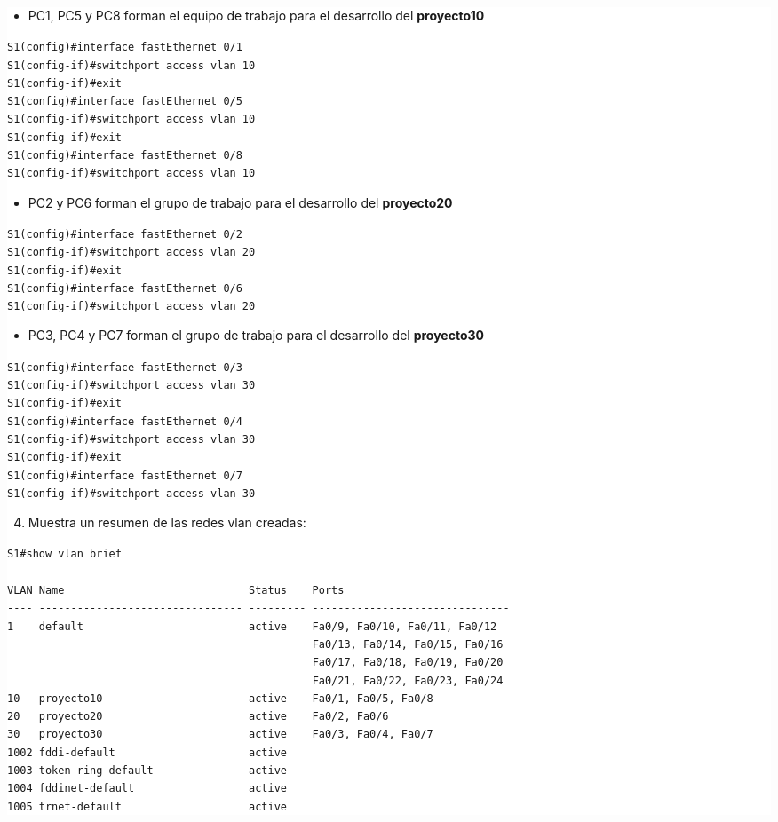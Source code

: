 + PC1, PC5 y PC8 forman el equipo de trabajo para el desarrollo del **proyecto10**

~~~
S1(config)#interface fastEthernet 0/1
S1(config-if)#switchport access vlan 10
S1(config-if)#exit
S1(config)#interface fastEthernet 0/5
S1(config-if)#switchport access vlan 10
S1(config-if)#exit
S1(config)#interface fastEthernet 0/8
S1(config-if)#switchport access vlan 10
~~~

+ PC2 y PC6 forman el grupo de trabajo para el desarrollo del **proyecto20**


~~~
S1(config)#interface fastEthernet 0/2
S1(config-if)#switchport access vlan 20
S1(config-if)#exit
S1(config)#interface fastEthernet 0/6
S1(config-if)#switchport access vlan 20
~~~

+ PC3, PC4 y PC7 forman el grupo de trabajo para el desarrollo del **proyecto30**

~~~
S1(config)#interface fastEthernet 0/3
S1(config-if)#switchport access vlan 30
S1(config-if)#exit
S1(config)#interface fastEthernet 0/4
S1(config-if)#switchport access vlan 30
S1(config-if)#exit
S1(config)#interface fastEthernet 0/7
S1(config-if)#switchport access vlan 30
~~~
4. Muestra  un resumen de las redes vlan creadas:

~~~
S1#show vlan brief

VLAN Name                             Status    Ports
---- -------------------------------- --------- -------------------------------
1    default                          active    Fa0/9, Fa0/10, Fa0/11, Fa0/12
                                                Fa0/13, Fa0/14, Fa0/15, Fa0/16
                                                Fa0/17, Fa0/18, Fa0/19, Fa0/20
                                                Fa0/21, Fa0/22, Fa0/23, Fa0/24
10   proyecto10                       active    Fa0/1, Fa0/5, Fa0/8
20   proyecto20                       active    Fa0/2, Fa0/6
30   proyecto30                       active    Fa0/3, Fa0/4, Fa0/7
1002 fddi-default                     active    
1003 token-ring-default               active    
1004 fddinet-default                  active    
1005 trnet-default                    active  
~~~
